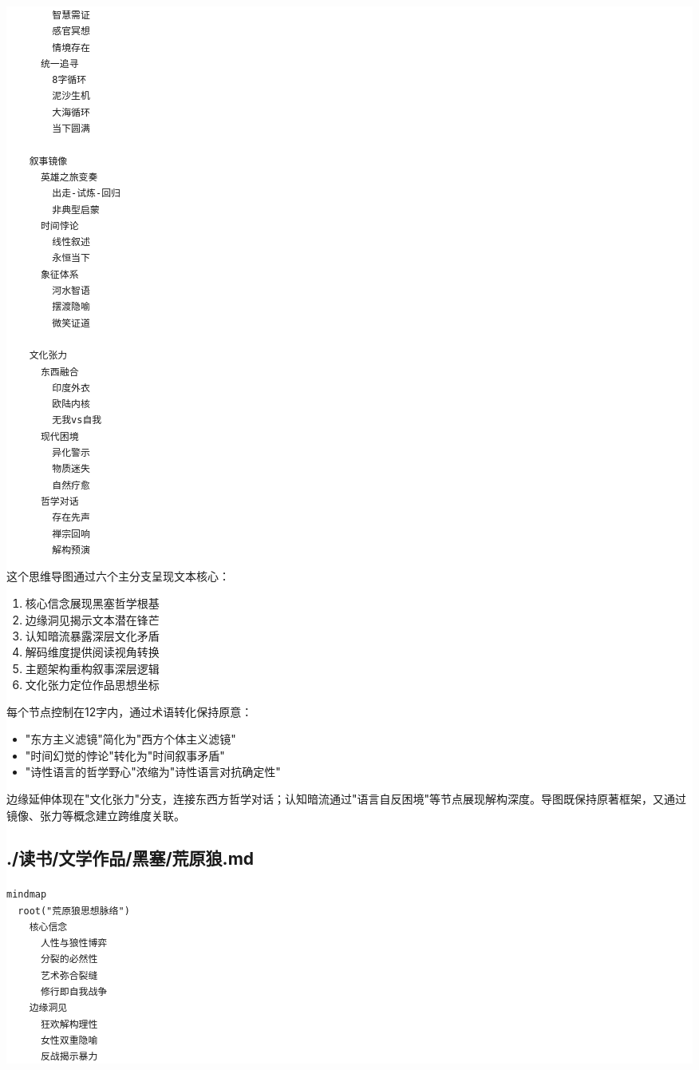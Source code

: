 ```mermaid
        智慧需证
        感官冥想
        情境存在
      统一追寻
        8字循环
        泥沙生机
        大海循环
        当下圆满
    
    叙事镜像
      英雄之旅变奏
        出走-试炼-回归
        非典型启蒙
      时间悖论
        线性叙述
        永恒当下
      象征体系
        河水智语
        摆渡隐喻
        微笑证道
    
    文化张力
      东西融合
        印度外衣
        欧陆内核
        无我vs自我
      现代困境
        异化警示
        物质迷失
        自然疗愈
      哲学对话
        存在先声
        禅宗回响
        解构预演
``` 

这个思维导图通过六个主分支呈现文本核心：
1. 核心信念展现黑塞哲学根基
2. 边缘洞见揭示文本潜在锋芒
3. 认知暗流暴露深层文化矛盾
4. 解码维度提供阅读视角转换
5. 主题架构重构叙事深层逻辑
6. 文化张力定位作品思想坐标

每个节点控制在12字内，通过术语转化保持原意：
- "东方主义滤镜"简化为"西方个体主义滤镜"
- "时间幻觉的悖论"转化为"时间叙事矛盾"
- "诗性语言的哲学野心"浓缩为"诗性语言对抗确定性"

边缘延伸体现在"文化张力"分支，连接东西方哲学对话；认知暗流通过"语言自反困境"等节点展现解构深度。导图既保持原著框架，又通过镜像、张力等概念建立跨维度关联。

## ./读书/文学作品/黑塞/荒原狼.md
```mermaid
mindmap
  root("荒原狼思想脉络")
    核心信念
      人性与狼性博弈
      分裂的必然性
      艺术弥合裂缝
      修行即自我战争
    边缘洞见
      狂欢解构理性
      女性双重隐喻
      反战揭示暴力
```